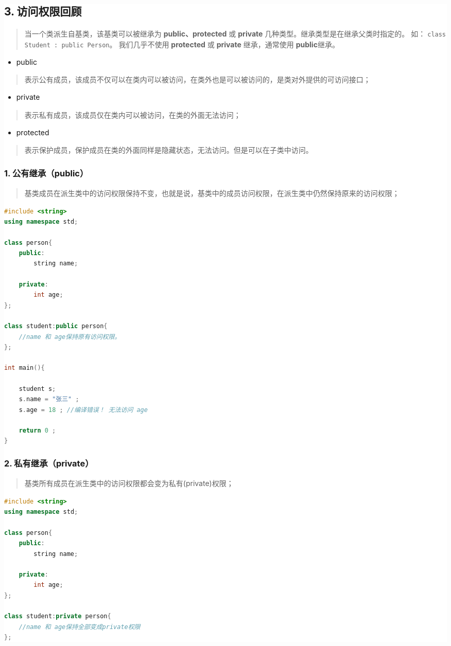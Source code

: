## 3. 访问权限回顾

> 当一个类派生自基类，该基类可以被继承为 **public、protected** 或 **private** 几种类型。继承类型是在继承父类时指定的。 如： `class Student : public Person`。 我们几乎不使用 **protected** 或 **private** 继承，通常使用 **public**继承。

- public

> 表示公有成员，该成员不仅可以在类内可以被访问，在类外也是可以被访问的，是类对外提供的可访问接口；

- private

> 表示私有成员，该成员仅在类内可以被访问，在类的外面无法访问；

- protected

> 表示保护成员，保护成员在类的外面同样是隐藏状态，无法访问。但是可以在子类中访问。

### 1. 公有继承（public）

> 基类成员在派生类中的访问权限保持不变，也就是说，基类中的成员访问权限，在派生类中仍然保持原来的访问权限；

```cpp
#include <string>
using namespace std;

class person{
    public:
    	string name;
    
    private:
    	int age;
};

class student:public person{
    //name 和 age保持原有访问权限。
};

int main(){
    
    student s;
    s.name = "张三" ;
    s.age = 18 ; //编译错误！ 无法访问 age  
    
    return 0 ;
}
```

### 2. 私有继承（private）

> 基类所有成员在派生类中的访问权限都会变为私有(private)权限；

```cpp
#include <string>
using namespace std;

class person{
    public:
    	string name;
    
    private:
    	int age;
};

class student:private person{
    //name 和 age保持全部变成private权限
};

```